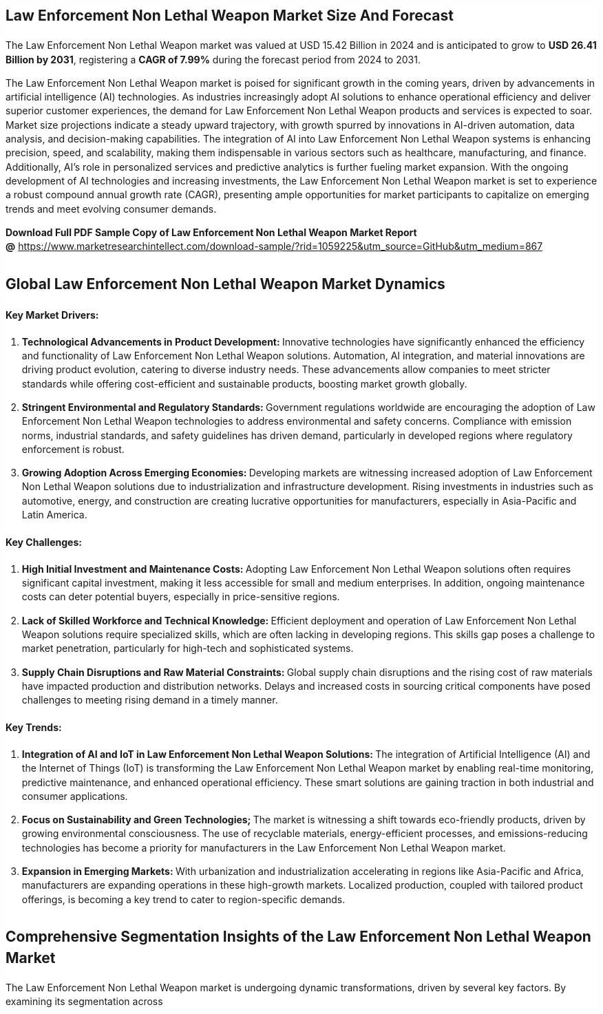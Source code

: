 <h2>Law Enforcement Non Lethal Weapon Market Size And Forecast</h2><p>The Law Enforcement Non Lethal Weapon market was valued at USD 15.42 Billion in 2024 and is anticipated to grow to <strong>USD 26.41 Billion by 2031</strong>, registering a <strong>CAGR of 7.99%</strong> during the forecast period from 2024 to 2031.</p><p>The Law Enforcement Non Lethal Weapon market is poised for significant growth in the coming years, driven by advancements in artificial intelligence (AI) technologies. As industries increasingly adopt AI solutions to enhance operational efficiency and deliver superior customer experiences, the demand for Law Enforcement Non Lethal Weapon products and services is expected to soar. Market size projections indicate a steady upward trajectory, with growth spurred by innovations in AI-driven automation, data analysis, and decision-making capabilities. The integration of AI into Law Enforcement Non Lethal Weapon systems is enhancing precision, speed, and scalability, making them indispensable in various sectors such as healthcare, manufacturing, and finance. Additionally, AI’s role in personalized services and predictive analytics is further fueling market expansion. With the ongoing development of AI technologies and increasing investments, the Law Enforcement Non Lethal Weapon market is set to experience a robust compound annual growth rate (CAGR), presenting ample opportunities for market participants to capitalize on emerging trends and meet evolving consumer demands.</p><p><strong>Download Full PDF Sample Copy of Law Enforcement Non Lethal Weapon Market Report @</strong>&nbsp;<a href="https://www.marketresearchintellect.com/download-sample/?rid=1059225&amp;utm_source=GitHub&amp;utm_medium=867">https://www.marketresearchintellect.com/download-sample/?rid=1059225&amp;utm_source=GitHub&amp;utm_medium=867</a></p><h2>Global Law Enforcement Non Lethal Weapon Market Dynamics</h2><h4><strong>Key Market Drivers:</strong></h4><ol><li><p><strong>Technological Advancements in Product Development:&nbsp;</strong>Innovative technologies have significantly enhanced the efficiency and functionality of Law Enforcement Non Lethal Weapon solutions. Automation, AI integration, and material innovations are driving product evolution, catering to diverse industry needs. These advancements allow companies to meet stricter standards while offering cost-efficient and sustainable products, boosting market growth globally.</p></li><li><p><strong>Stringent Environmental and Regulatory Standards:&nbsp;</strong>Government regulations worldwide are encouraging the adoption of Law Enforcement Non Lethal Weapon technologies to address environmental and safety concerns. Compliance with emission norms, industrial standards, and safety guidelines has driven demand, particularly in developed regions where regulatory enforcement is robust.</p></li><li><p><strong>Growing Adoption Across Emerging Economies:&nbsp;</strong>Developing markets are witnessing increased adoption of Law Enforcement Non Lethal Weapon solutions due to industrialization and infrastructure development. Rising investments in industries such as automotive, energy, and construction are creating lucrative opportunities for manufacturers, especially in Asia-Pacific and Latin America.</p></li></ol><h4><strong>Key Challenges:</strong></h4><ol><li><p><strong>High Initial Investment and Maintenance Costs:&nbsp;</strong>Adopting Law Enforcement Non Lethal Weapon solutions often requires significant capital investment, making it less accessible for small and medium enterprises. In addition, ongoing maintenance costs can deter potential buyers, especially in price-sensitive regions.</p></li><li><p><strong>Lack of Skilled Workforce and Technical Knowledge:&nbsp;</strong>Efficient deployment and operation of Law Enforcement Non Lethal Weapon solutions require specialized skills, which are often lacking in developing regions. This skills gap poses a challenge to market penetration, particularly for high-tech and sophisticated systems.</p></li><li><p><strong>Supply Chain Disruptions and Raw Material Constraints:&nbsp;</strong>Global supply chain disruptions and the rising cost of raw materials have impacted production and distribution networks. Delays and increased costs in sourcing critical components have posed challenges to meeting rising demand in a timely manner.</p></li></ol><h4><strong>Key Trends:</strong></h4><ol><li><p><strong>Integration of AI and IoT in Law Enforcement Non Lethal Weapon Solutions:&nbsp;</strong>The integration of Artificial Intelligence (AI) and the Internet of Things (IoT) is transforming the Law Enforcement Non Lethal Weapon market by enabling real-time monitoring, predictive maintenance, and enhanced operational efficiency. These smart solutions are gaining traction in both industrial and consumer applications.</p></li><li><p><strong>Focus on Sustainability and Green Technologies;&nbsp;</strong>The market is witnessing a shift towards eco-friendly products, driven by growing environmental consciousness. The use of recyclable materials, energy-efficient processes, and emissions-reducing technologies has become a priority for manufacturers in the Law Enforcement Non Lethal Weapon market.</p></li><li><p><strong>Expansion in Emerging Markets:&nbsp;</strong>With urbanization and industrialization accelerating in regions like Asia-Pacific and Africa, manufacturers are expanding operations in these high-growth markets. Localized production, coupled with tailored product offerings, is becoming a key trend to cater to region-specific demands.</p></li></ol><div class="article-main__content" data-test-id="publishing-text-block"><h2>Comprehensive Segmentation Insights of the Law Enforcement Non Lethal Weapon Market</h2><p>The Law Enforcement Non Lethal Weapon market is undergoing dynamic transformations, driven by several key factors. By examining its segmentation across